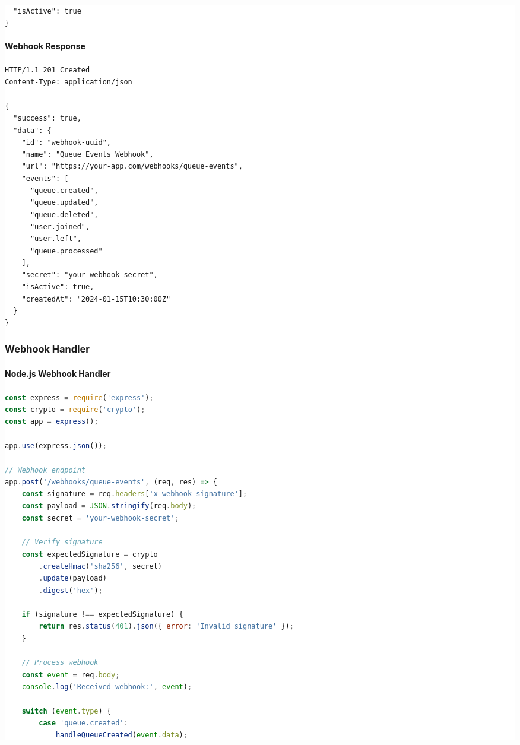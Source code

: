 ```http
  "isActive": true
}
```

#### **Webhook Response**
```http
HTTP/1.1 201 Created
Content-Type: application/json

{
  "success": true,
  "data": {
    "id": "webhook-uuid",
    "name": "Queue Events Webhook",
    "url": "https://your-app.com/webhooks/queue-events",
    "events": [
      "queue.created",
      "queue.updated",
      "queue.deleted",
      "user.joined",
      "user.left",
      "queue.processed"
    ],
    "secret": "your-webhook-secret",
    "isActive": true,
    "createdAt": "2024-01-15T10:30:00Z"
  }
}
```

### **Webhook Handler**

#### **Node.js Webhook Handler**
```javascript
const express = require('express');
const crypto = require('crypto');
const app = express();

app.use(express.json());

// Webhook endpoint
app.post('/webhooks/queue-events', (req, res) => {
    const signature = req.headers['x-webhook-signature'];
    const payload = JSON.stringify(req.body);
    const secret = 'your-webhook-secret';
    
    // Verify signature
    const expectedSignature = crypto
        .createHmac('sha256', secret)
        .update(payload)
        .digest('hex');
    
    if (signature !== expectedSignature) {
        return res.status(401).json({ error: 'Invalid signature' });
    }
    
    // Process webhook
    const event = req.body;
    console.log('Received webhook:', event);
    
    switch (event.type) {
        case 'queue.created':
            handleQueueCreated(event.data);
```